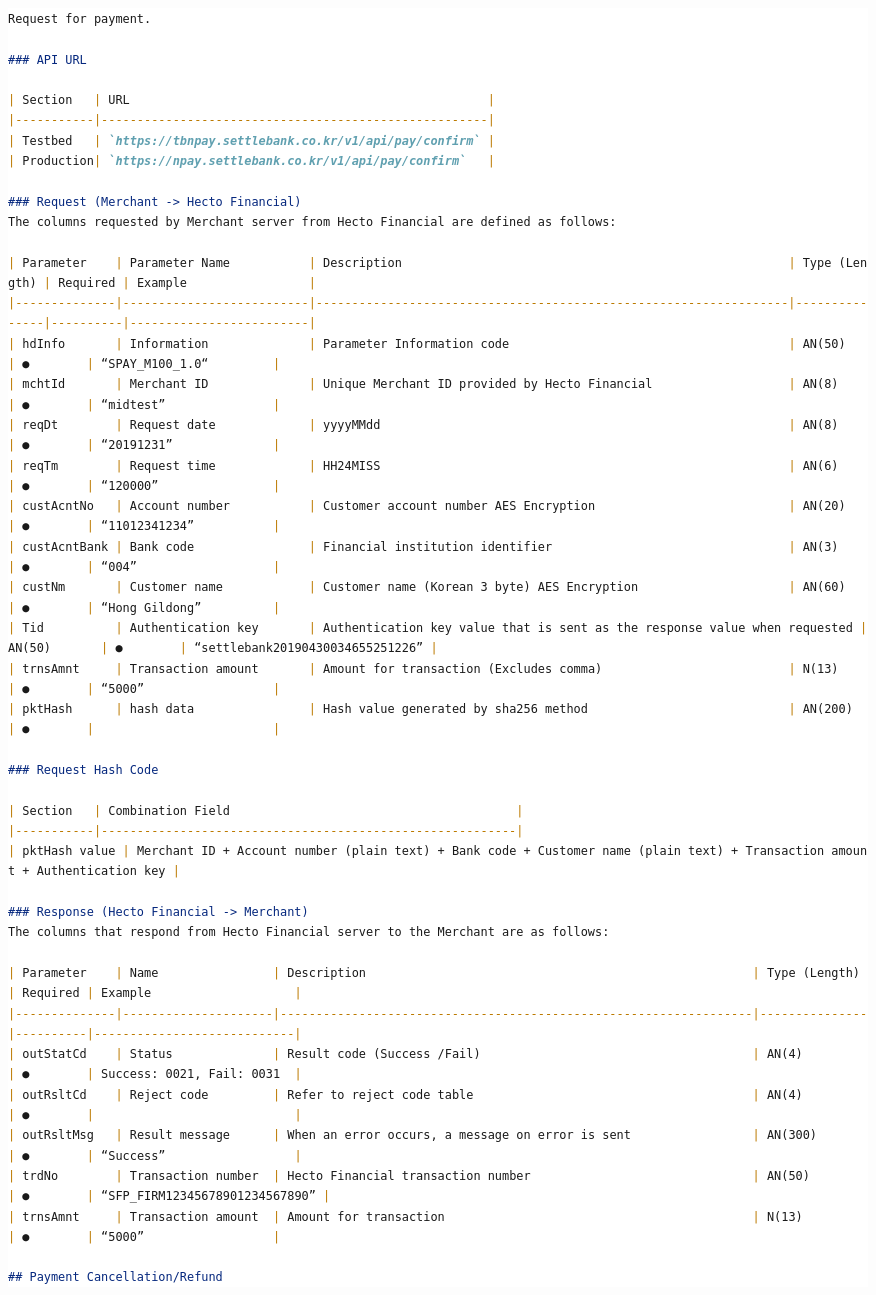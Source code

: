 ```markdown
Request for payment.

### API URL

| Section   | URL                                                  |
|-----------|------------------------------------------------------|
| Testbed   | `https://tbnpay.settlebank.co.kr/v1/api/pay/confirm` |
| Production| `https://npay.settlebank.co.kr/v1/api/pay/confirm`   |

### Request (Merchant -> Hecto Financial)
The columns requested by Merchant server from Hecto Financial are defined as follows:

| Parameter    | Parameter Name           | Description                                                      | Type (Length) | Required | Example                 |
|--------------|--------------------------|------------------------------------------------------------------|---------------|----------|-------------------------|
| hdInfo       | Information              | Parameter Information code                                       | AN(50)        | ●        | “SPAY_M100_1.0“         |
| mchtId       | Merchant ID              | Unique Merchant ID provided by Hecto Financial                   | AN(8)         | ●        | “midtest”               |
| reqDt        | Request date             | yyyyMMdd                                                         | AN(8)         | ●        | “20191231”              |
| reqTm        | Request time             | HH24MISS                                                         | AN(6)         | ●        | “120000”                |
| custAcntNo   | Account number           | Customer account number AES Encryption                           | AN(20)        | ●        | “11012341234”           |
| custAcntBank | Bank code                | Financial institution identifier                                 | AN(3)         | ●        | “004”                   |
| custNm       | Customer name            | Customer name (Korean 3 byte) AES Encryption                     | AN(60)        | ●        | “Hong Gildong”          |
| Tid          | Authentication key       | Authentication key value that is sent as the response value when requested | AN(50)       | ●        | “settlebank20190430034655251226” |
| trnsAmnt     | Transaction amount       | Amount for transaction (Excludes comma)                          | N(13)         | ●        | “5000”                  |
| pktHash      | hash data                | Hash value generated by sha256 method                            | AN(200)       | ●        |                         |

### Request Hash Code

| Section   | Combination Field                                        |
|-----------|----------------------------------------------------------|
| pktHash value | Merchant ID + Account number (plain text) + Bank code + Customer name (plain text) + Transaction amount + Authentication key |

### Response (Hecto Financial -> Merchant)
The columns that respond from Hecto Financial server to the Merchant are as follows:

| Parameter    | Name                | Description                                                      | Type (Length) | Required | Example                    |
|--------------|---------------------|------------------------------------------------------------------|---------------|----------|----------------------------|
| outStatCd    | Status              | Result code (Success /Fail)                                      | AN(4)         | ●        | Success: 0021, Fail: 0031  |
| outRsltCd    | Reject code         | Refer to reject code table                                       | AN(4)         | ●        |                            |
| outRsltMsg   | Result message      | When an error occurs, a message on error is sent                 | AN(300)       | ●        | “Success”                  |
| trdNo        | Transaction number  | Hecto Financial transaction number                               | AN(50)        | ●        | “SFP_FIRM12345678901234567890” |
| trnsAmnt     | Transaction amount  | Amount for transaction                                           | N(13)         | ●        | “5000”                  |

## Payment Cancellation/Refund
```